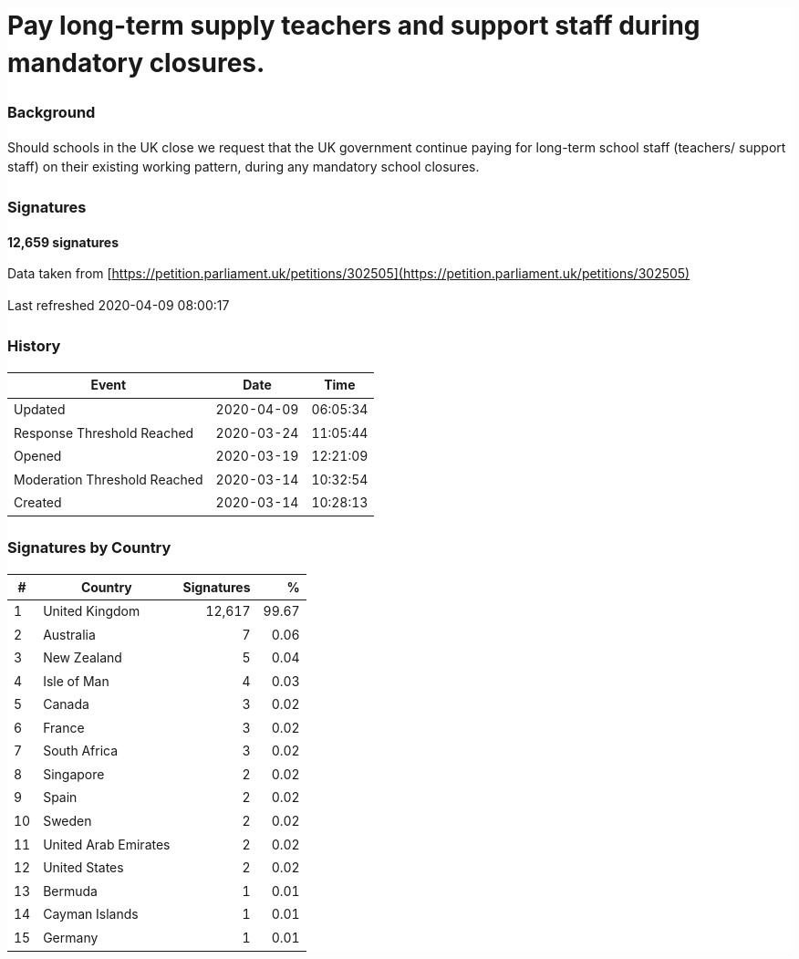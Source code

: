 # Pay long-term supply teachers and support staff during mandatory closures.

### Background

Should schools in the UK close we request that the UK government continue paying for long-term school staff (teachers/ support staff) on their existing working pattern, during any mandatory school closures.

### Signatures

**12,659 signatures**

Data taken from [https://petition.parliament.uk/petitions/302505](https://petition.parliament.uk/petitions/302505)

Last refreshed 2020-04-09 08:00:17

### History

| Event | Date | Time |
| - | - | - |
| Updated | 2020-04-09 | 06:05:34 |
| Response Threshold Reached | 2020-03-24 | 11:05:44 |
| Opened | 2020-03-19 | 12:21:09 |
| Moderation Threshold Reached | 2020-03-14 | 10:32:54 |
| Created | 2020-03-14 | 10:28:13 |

### Signatures by Country

| # | Country | Signatures | % |
| - | - | -: | -: |
| 1 | United Kingdom | 12,617 | 99.67 |
| 2 | Australia | 7 | 0.06 |
| 3 | New Zealand | 5 | 0.04 |
| 4 | Isle of Man | 4 | 0.03 |
| 5 | Canada | 3 | 0.02 |
| 6 | France | 3 | 0.02 |
| 7 | South Africa | 3 | 0.02 |
| 8 | Singapore | 2 | 0.02 |
| 9 | Spain | 2 | 0.02 |
| 10 | Sweden | 2 | 0.02 |
| 11 | United Arab Emirates | 2 | 0.02 |
| 12 | United States | 2 | 0.02 |
| 13 | Bermuda | 1 | 0.01 |
| 14 | Cayman Islands | 1 | 0.01 |
| 15 | Germany | 1 | 0.01 |